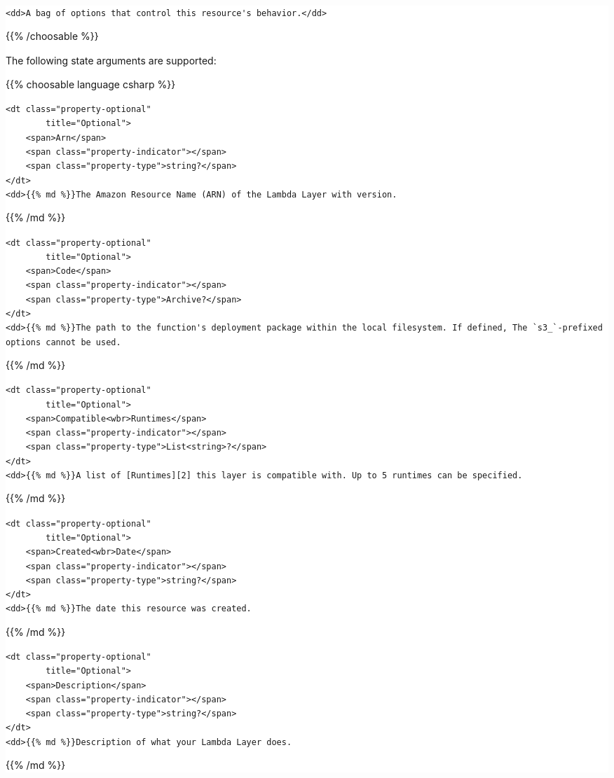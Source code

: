     <dd>A bag of options that control this resource's behavior.</dd>
</dl>

{{% /choosable %}}

The following state arguments are supported:



{{% choosable language csharp %}}
<dl class="resources-properties">

    <dt class="property-optional"
            title="Optional">
        <span>Arn</span>
        <span class="property-indicator"></span>
        <span class="property-type">string?</span>
    </dt>
    <dd>{{% md %}}The Amazon Resource Name (ARN) of the Lambda Layer with version.
{{% /md %}}</dd>

    <dt class="property-optional"
            title="Optional">
        <span>Code</span>
        <span class="property-indicator"></span>
        <span class="property-type">Archive?</span>
    </dt>
    <dd>{{% md %}}The path to the function's deployment package within the local filesystem. If defined, The `s3_`-prefixed options cannot be used.
{{% /md %}}</dd>

    <dt class="property-optional"
            title="Optional">
        <span>Compatible<wbr>Runtimes</span>
        <span class="property-indicator"></span>
        <span class="property-type">List<string>?</span>
    </dt>
    <dd>{{% md %}}A list of [Runtimes][2] this layer is compatible with. Up to 5 runtimes can be specified.
{{% /md %}}</dd>

    <dt class="property-optional"
            title="Optional">
        <span>Created<wbr>Date</span>
        <span class="property-indicator"></span>
        <span class="property-type">string?</span>
    </dt>
    <dd>{{% md %}}The date this resource was created.
{{% /md %}}</dd>

    <dt class="property-optional"
            title="Optional">
        <span>Description</span>
        <span class="property-indicator"></span>
        <span class="property-type">string?</span>
    </dt>
    <dd>{{% md %}}Description of what your Lambda Layer does.
{{% /md %}}</dd>
